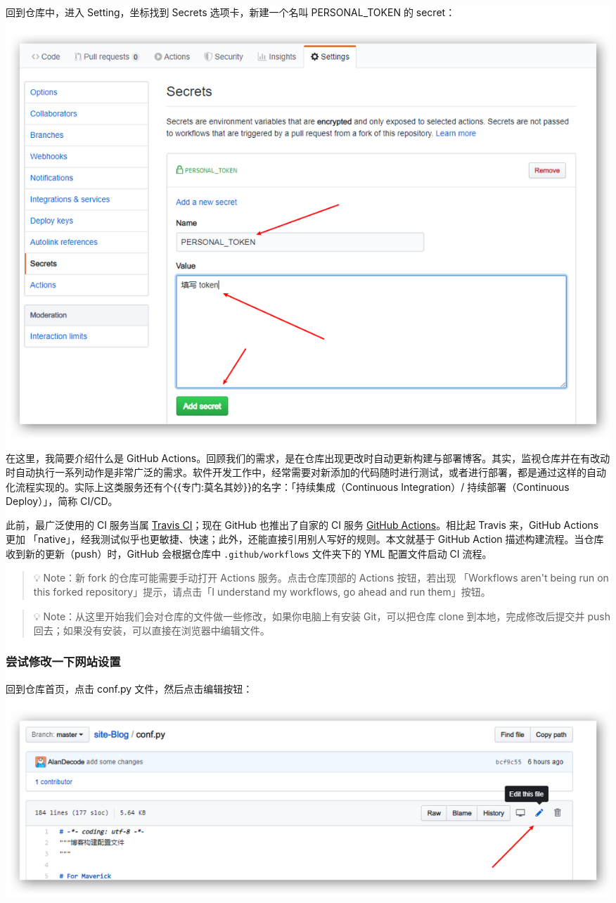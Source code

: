 回到仓库中，进入 Setting，坐标找到 Secrets 选项卡，新建一个名叫 PERSONAL_TOKEN 的 secret：

![](./assets/image-20191218154724925.png)

在这里，我简要介绍什么是 GitHub Actions。回顾我们的需求，是在仓库出现更改时自动更新构建与部署博客。其实，监视仓库并在有改动时自动执行一系列动作是非常广泛的需求。软件开发工作中，经常需要对新添加的代码随时进行测试，或者进行部署，都是通过这样的自动化流程实现的。实际上这类服务还有个{{专门:莫名其妙}}的名字：「持续集成（Continuous Integration）/ 持续部署（Continuous Deploy）」，简称 CI/CD。

此前，最广泛使用的 CI 服务当属 [Travis CI](https://travis-ci.org)；现在 GitHub 也推出了自家的 CI 服务 [GitHub Actions](https://github.com/features/actions)。相比起 Travis 来，GitHub Actions 更加 「native」，经我测试似乎也更敏捷、快速；此外，还能直接引用别人写好的规则。本文就基于 GitHub Action 描述构建流程。当仓库收到新的更新（push）时，GitHub 会根据仓库中 `.github/workflows` 文件夹下的 YML 配置文件启动 CI 流程。

> 💡 Note：新 fork 的仓库可能需要手动打开 Actions 服务。点击仓库顶部的 Actions 按钮，若出现 「Workflows aren't being run on this forked repository」提示，请点击「I understand my workflows, go ahead and run them」按钮。

> 💡 Note：从这里开始我们会对仓库的文件做一些修改，如果你电脑上有安装 Git，可以把仓库 clone 到本地，完成修改后提交并 push 回去；如果没有安装，可以直接在浏览器中编辑文件。

### 尝试修改一下网站设置

回到仓库首页，点击 conf.py 文件，然后点击编辑按钮：

![](./assets/image-20191218155128999.png)
